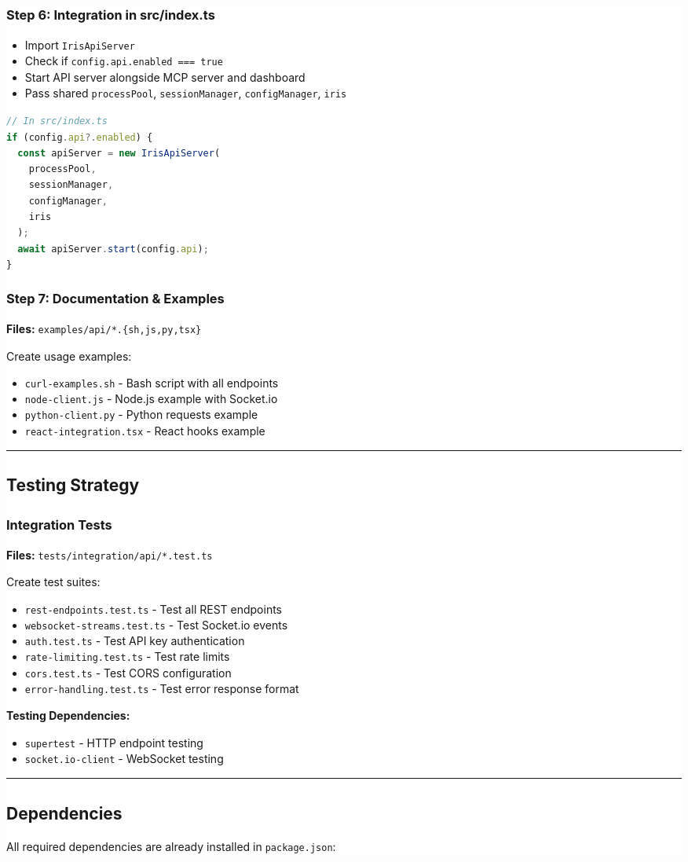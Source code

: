 ### Step 6: Integration in src/index.ts
- Import `IrisApiServer`
- Check if `config.api.enabled === true`
- Start API server alongside MCP server and dashboard
- Pass shared `processPool`, `sessionManager`, `configManager`, `iris`

```typescript
// In src/index.ts
if (config.api?.enabled) {
  const apiServer = new IrisApiServer(
    processPool,
    sessionManager,
    configManager,
    iris
  );
  await apiServer.start(config.api);
}
```

### Step 7: Documentation & Examples
**Files:** `examples/api/*.{sh,js,py,tsx}`

Create usage examples:
- `curl-examples.sh` - Bash script with all endpoints
- `node-client.js` - Node.js example with Socket.io
- `python-client.py` - Python requests example
- `react-integration.tsx` - React hooks example

---

## Testing Strategy

### Integration Tests
**Files:** `tests/integration/api/*.test.ts`

Create test suites:
- `rest-endpoints.test.ts` - Test all REST endpoints
- `websocket-streams.test.ts` - Test Socket.io events
- `auth.test.ts` - Test API key authentication
- `rate-limiting.test.ts` - Test rate limits
- `cors.test.ts` - Test CORS configuration
- `error-handling.test.ts` - Test error response format

**Testing Dependencies:**
- `supertest` - HTTP endpoint testing
- `socket.io-client` - WebSocket testing

---

## Dependencies

All required dependencies are already installed in `package.json`:
